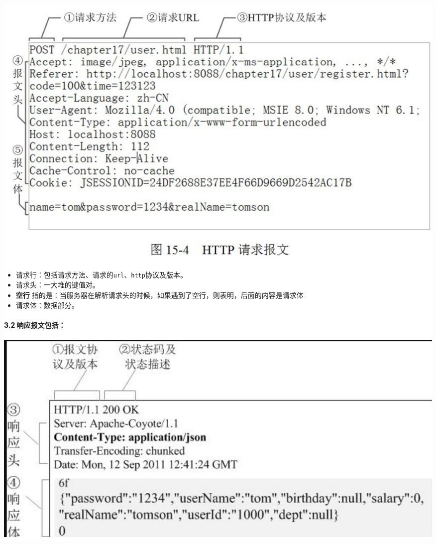 ![](/images/s_poetries_work_gitee_2020_07_35.png)

  * 请求行：包括请求方法、请求的`url`、`http`协议及版本。
  * 请求头：一大堆的键值对。
  * **空行** 指的是：当服务器在解析请求头的时候，如果遇到了空行，则表明，后面的内容是请求体
  * 请求体：数据部分。

#### 3.2 响应报文包括：

![](/images/s_poetries_work_gitee_2020_07_36.png)
